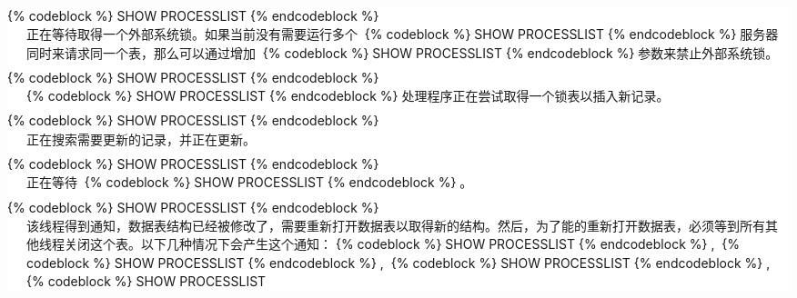 
</dd> <dt>
{% codeblock %}
SHOW PROCESSLIST
{% endcodeblock %}
 </dt> <dd style="margin-top: 0px; margin-right: 0px; margin-bottom: 0.5em; margin-left: 1.5em;">正在等待取得一个外部系统锁。如果当前没有需要运行多个 
{% codeblock %}
SHOW PROCESSLIST
{% endcodeblock %}
 服务器同时来请求同一个表，那么可以通过增加 
{% codeblock %}
SHOW PROCESSLIST
{% endcodeblock %}
 参数来禁止外部系统锁。


</dd> <dt>
{% codeblock %}
SHOW PROCESSLIST
{% endcodeblock %}
 </dt> <dd style="margin-top: 0px; margin-right: 0px; margin-bottom: 0.5em; margin-left: 1.5em;">
{% codeblock %}
SHOW PROCESSLIST
{% endcodeblock %}
 处理程序正在尝试取得一个锁表以插入新记录。


</dd> <dt>
{% codeblock %}
SHOW PROCESSLIST
{% endcodeblock %}
 </dt> <dd style="margin-top: 0px; margin-right: 0px; margin-bottom: 0.5em; margin-left: 1.5em;">正在搜索需要更新的记录，并正在更新。


</dd> <dt>
{% codeblock %}
SHOW PROCESSLIST
{% endcodeblock %}
 </dt> <dd style="margin-top: 0px; margin-right: 0px; margin-bottom: 0.5em; margin-left: 1.5em;">正在等待 
{% codeblock %}
SHOW PROCESSLIST
{% endcodeblock %}
。


</dd> <dt>
{% codeblock %}
SHOW PROCESSLIST
{% endcodeblock %}
 </dt> <dd style="margin-top: 0px; margin-right: 0px; margin-bottom: 0.5em; margin-left: 1.5em;">该线程得到通知，数据表结构已经被修改了，需要重新打开数据表以取得新的结构。然后，为了能的重新打开数据表，必须等到所有其他线程关闭这个表。以下几种情况下会产生这个通知：
{% codeblock %}
SHOW PROCESSLIST
{% endcodeblock %}
, 
{% codeblock %}
SHOW PROCESSLIST
{% endcodeblock %}
, 
{% codeblock %}
SHOW PROCESSLIST
{% endcodeblock %}
, 
{% codeblock %}
SHOW PROCESSLIST